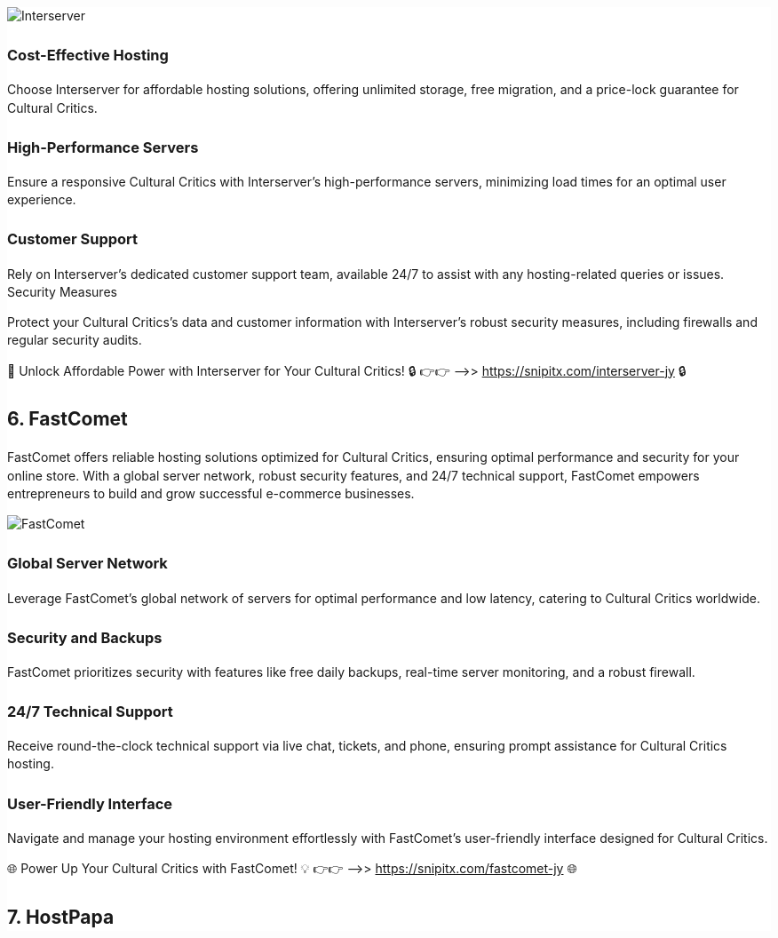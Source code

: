 ![Interserver](https://i.imgur.com/OM5dOEW.jpeg "Interserver Hosting")

### Cost-Effective Hosting
Choose Interserver for affordable hosting solutions, offering unlimited storage, free migration, and a price-lock guarantee for Cultural Critics.

### High-Performance Servers
Ensure a responsive Cultural Critics with Interserver’s high-performance servers, minimizing load times for an optimal user experience.

### Customer Support
Rely on Interserver’s dedicated customer support team, available 24/7 to assist with any hosting-related queries or issues.
Security Measures

Protect your Cultural Critics’s data and customer information with Interserver’s robust security measures, including firewalls and regular security audits.

💸 Unlock Affordable Power with Interserver for Your Cultural Critics! 🔒
👉👉 -->> https://snipitx.com/interserver-jy 🔒

## 6. FastComet

FastComet offers reliable hosting solutions optimized for Cultural Critics, ensuring optimal performance and security for your online store. With a global server network, robust security features, and 24/7 technical support, FastComet empowers entrepreneurs to build and grow successful e-commerce businesses.

![FastComet](https://i.imgur.com/7qgXuWp.png "FastComet Hosting")

### Global Server Network
Leverage FastComet’s global network of servers for optimal performance and low latency, catering to Cultural Critics worldwide.

### Security and Backups
FastComet prioritizes security with features like free daily backups, real-time server monitoring, and a robust firewall.

### 24/7 Technical Support
Receive round-the-clock technical support via live chat, tickets, and phone, ensuring prompt assistance for Cultural Critics hosting.

### User-Friendly Interface
Navigate and manage your hosting environment effortlessly with FastComet’s user-friendly interface designed for Cultural Critics.

🌐 Power Up Your Cultural Critics with FastComet! 💡
👉👉 -->> https://snipitx.com/fastcomet-jy 🌐

## 7. HostPapa
